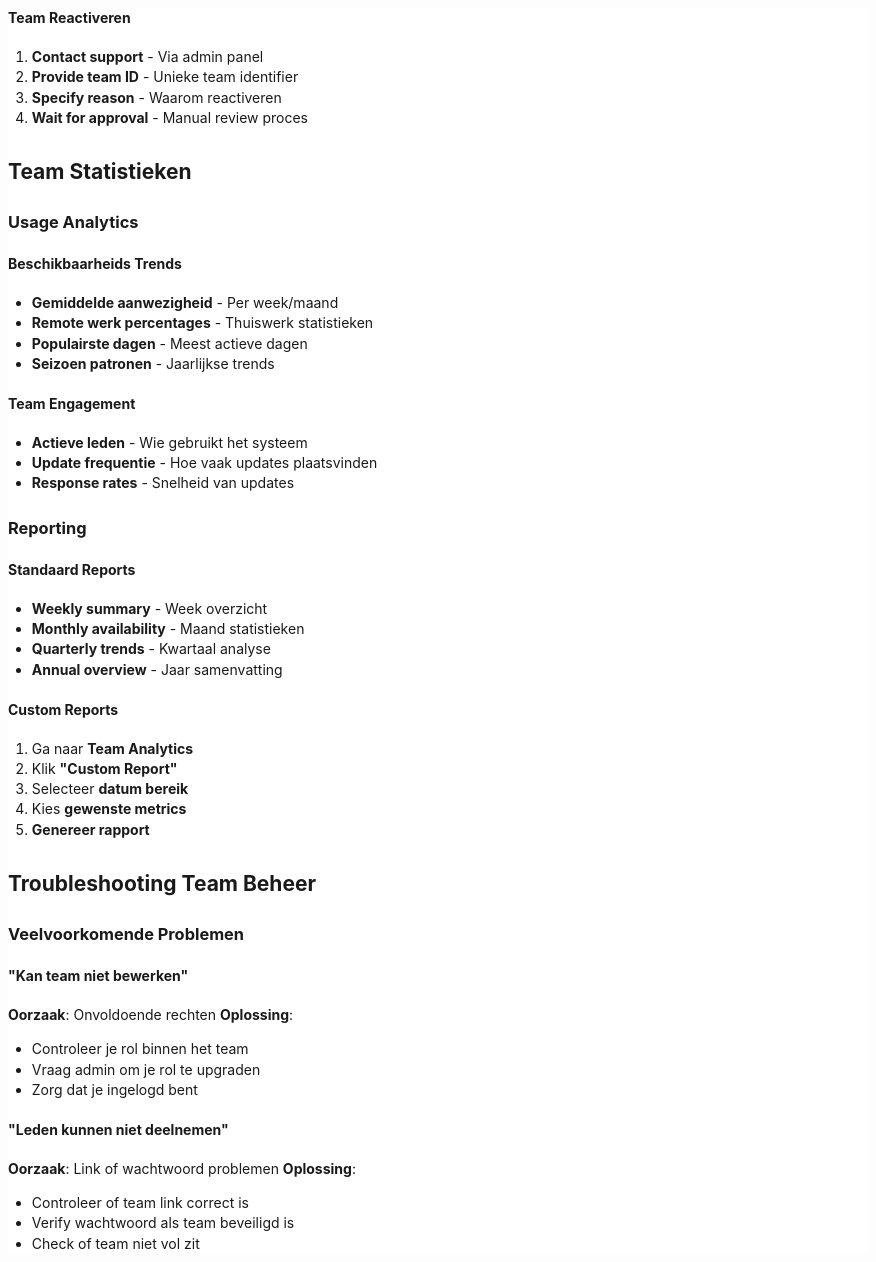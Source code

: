 #### Team Reactiveren
1. **Contact support** - Via admin panel
2. **Provide team ID** - Unieke team identifier
3. **Specify reason** - Waarom reactiveren
4. **Wait for approval** - Manual review proces

## Team Statistieken

### Usage Analytics

#### Beschikbaarheids Trends
- **Gemiddelde aanwezigheid** - Per week/maand
- **Remote werk percentages** - Thuiswerk statistieken  
- **Populairste dagen** - Meest actieve dagen
- **Seizoen patronen** - Jaarlijkse trends

#### Team Engagement
- **Actieve leden** - Wie gebruikt het systeem
- **Update frequentie** - Hoe vaak updates plaatsvinden
- **Response rates** - Snelheid van updates

### Reporting

#### Standaard Reports
- **Weekly summary** - Week overzicht
- **Monthly availability** - Maand statistieken
- **Quarterly trends** - Kwartaal analyse
- **Annual overview** - Jaar samenvatting

#### Custom Reports
1. Ga naar **Team Analytics**
2. Klik **"Custom Report"**
3. Selecteer **datum bereik**
4. Kies **gewenste metrics**
5. **Genereer rapport**

## Troubleshooting Team Beheer

### Veelvoorkomende Problemen

#### "Kan team niet bewerken"
**Oorzaak**: Onvoldoende rechten
**Oplossing**: 
- Controleer je rol binnen het team
- Vraag admin om je rol te upgraden
- Zorg dat je ingelogd bent

#### "Leden kunnen niet deelnemen"
**Oorzaak**: Link of wachtwoord problemen
**Oplossing**:
- Controleer of team link correct is
- Verify wachtwoord als team beveiligd is
- Check of team niet vol zit
